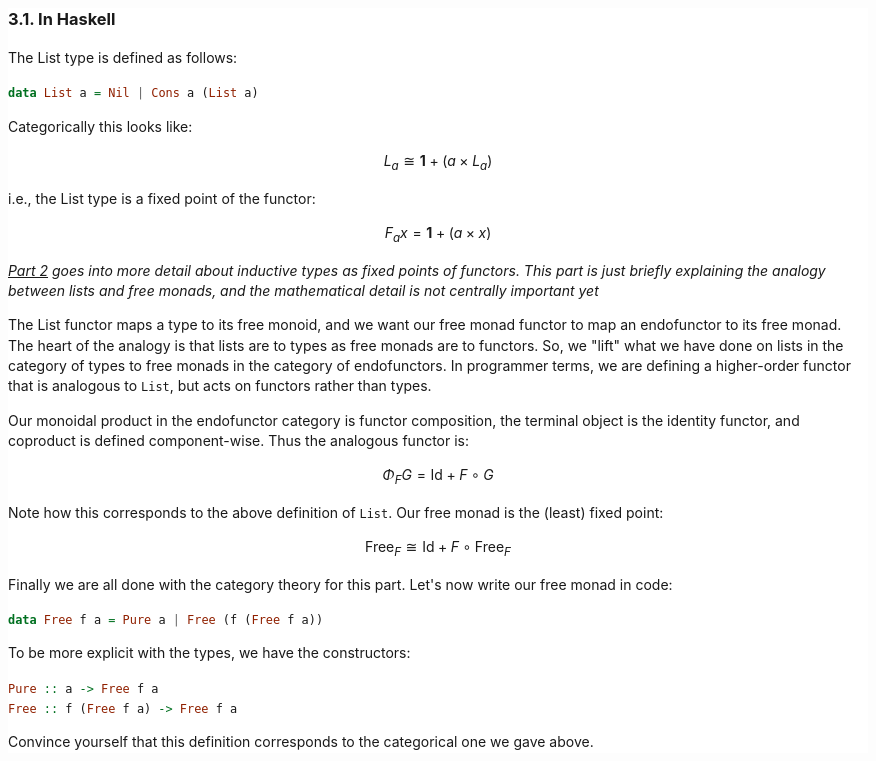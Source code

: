 ###  3.1. <a name='InHaskell'></a>In Haskell

The List type is defined as follows:

```haskell
data List a = Nil | Cons a (List a) 
```

Categorically this looks like:

$$
L_a \cong \mathbf{1} + (a \times L_a)
$$

i.e., the List type is a fixed point of the functor:

$$
F_a x = \mathbf{1} + (a \times x)
$$

*[Part 2](/blog/freer-monad/part2/) goes into more detail about inductive types as fixed points of functors. This part is just briefly explaining the analogy between lists and free monads, and the mathematical detail is not centrally important yet*

The List functor maps a type to its free monoid, and we want our free monad functor to map an endofunctor to its free monad. The heart of the analogy is that lists are to types as free monads are to functors. So, we "lift" what we have done on lists in the category of types to free monads in the category of endofunctors. In programmer terms, we are defining a higher-order functor that is analogous to `List`, but acts on functors rather than types.

Our monoidal product in the endofunctor category is functor composition, the terminal object is the identity functor, and coproduct is defined component-wise. Thus the analogous functor is:

$$
\Phi_F G = \text{Id} + F \circ G
$$

Note how this corresponds to the above definition of `List`. Our free monad is the (least) fixed point:

$$
\text{Free}_F \cong \text{Id} + F \circ \text{Free}_F
$$

Finally we are all done with the category theory for this part. Let's now write our free monad in code:

```haskell
data Free f a = Pure a | Free (f (Free f a))
```

To be more explicit with the types, we have the constructors:

```haskell
Pure :: a -> Free f a
Free :: f (Free f a) -> Free f a
```

Convince yourself that this definition corresponds to the categorical one we gave above.
